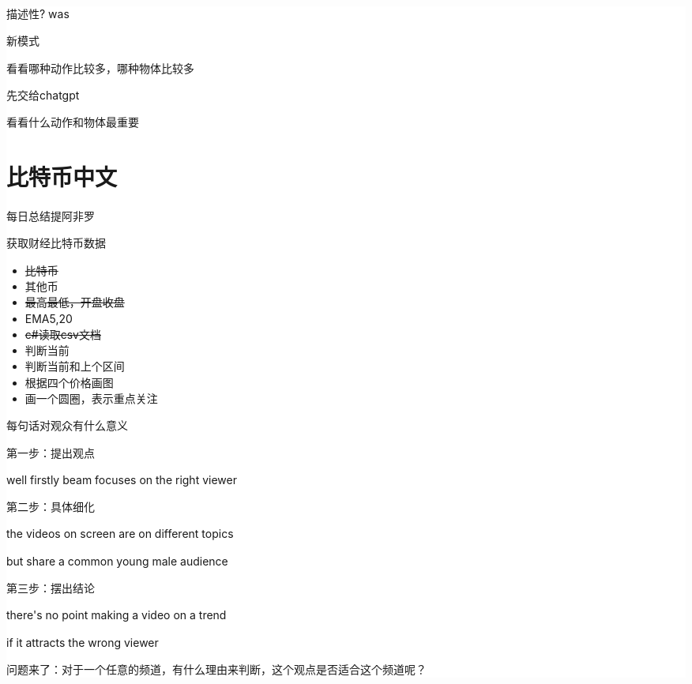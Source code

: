 描述性? was





新模式

看看哪种动作比较多，哪种物体比较多

先交给chatgpt

看看什么动作和物体最重要









# 比特币中文

每日总结提阿非罗



获取财经比特币数据

- ~~比特币~~
- 其他币
- ~~最高最低，开盘收盘~~
- EMA5,20
- ~~c#读取csv文档~~
- 判断当前
- 判断当前和上个区间
- 根据四个价格画图
- 画一个圆圈，表示重点关注





每句话对观众有什么意义



第一步：提出观点

well firstly beam focuses on the right viewer

第二步：具体细化

 the videos on screen are on different topics

 but share a common young male audience 

第三步：摆出结论

there's no point making a video on a trend

 if it attracts the wrong viewer



问题来了：对于一个任意的频道，有什么理由来判断，这个观点是否适合这个频道呢？

